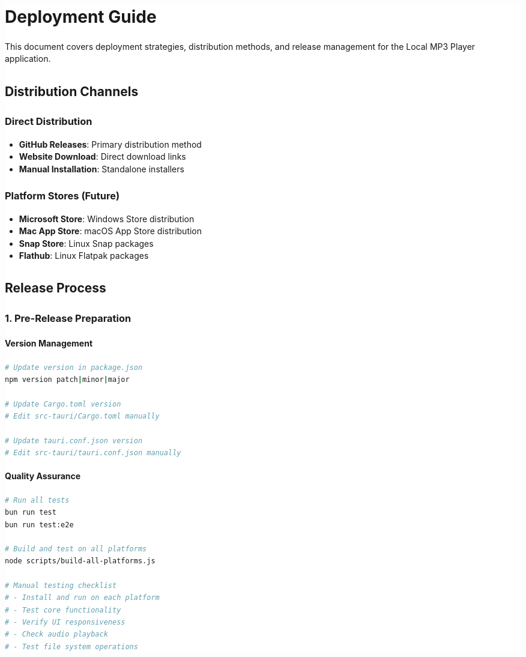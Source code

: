 # Deployment Guide

This document covers deployment strategies, distribution methods, and release management for the Local MP3 Player application.

## Distribution Channels

### Direct Distribution
- **GitHub Releases**: Primary distribution method
- **Website Download**: Direct download links
- **Manual Installation**: Standalone installers

### Platform Stores (Future)
- **Microsoft Store**: Windows Store distribution
- **Mac App Store**: macOS App Store distribution
- **Snap Store**: Linux Snap packages
- **Flathub**: Linux Flatpak packages

## Release Process

### 1. Pre-Release Preparation

#### Version Management
```bash
# Update version in package.json
npm version patch|minor|major

# Update Cargo.toml version
# Edit src-tauri/Cargo.toml manually

# Update tauri.conf.json version
# Edit src-tauri/tauri.conf.json manually
```

#### Quality Assurance
```bash
# Run all tests
bun run test
bun run test:e2e

# Build and test on all platforms
node scripts/build-all-platforms.js

# Manual testing checklist
# - Install and run on each platform
# - Test core functionality
# - Verify UI responsiveness
# - Check audio playback
# - Test file system operations
```
